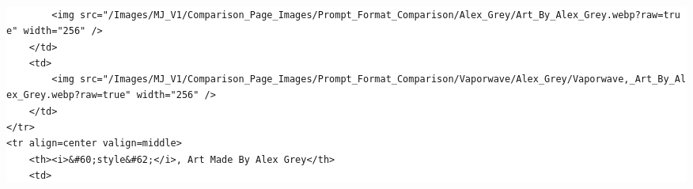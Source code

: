 			<img src="/Images/MJ_V1/Comparison_Page_Images/Prompt_Format_Comparison/Alex_Grey/Art_By_Alex_Grey.webp?raw=true" width="256" />
		</td>
		<td>
			<img src="/Images/MJ_V1/Comparison_Page_Images/Prompt_Format_Comparison/Vaporwave/Alex_Grey/Vaporwave,_Art_By_Alex_Grey.webp?raw=true" width="256" />
		</td>
	</tr>
	<tr align=center valign=middle>
		<th><i>&#60;style&#62;</i>, Art Made By Alex Grey</th>
		<td>